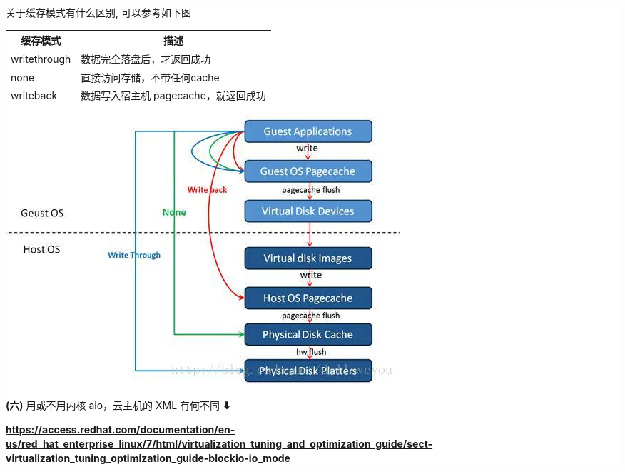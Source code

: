 关于缓存模式有什么区别, 可以参考如下图

| 缓存模式     | 描述                                 |
| ------------ | ------------------------------------ |
| writethrough | 数据完全落盘后，才返回成功           |
| none         | 直接访问存储，不带任何cache          |
| writeback    | 数据写入宿主机 pagecache，就返回成功 |

![img](./assets/182137053.jpeg)



**(六)** 用或不用内核 aio，云主机的 XML 有何不同 **⬇**

**https://access.redhat.com/documentation/en-us/red_hat_enterprise_linux/7/html/virtualization_tuning_and_optimization_guide/sect-virtualization_tuning_optimization_guide-blockio-io_mode**
